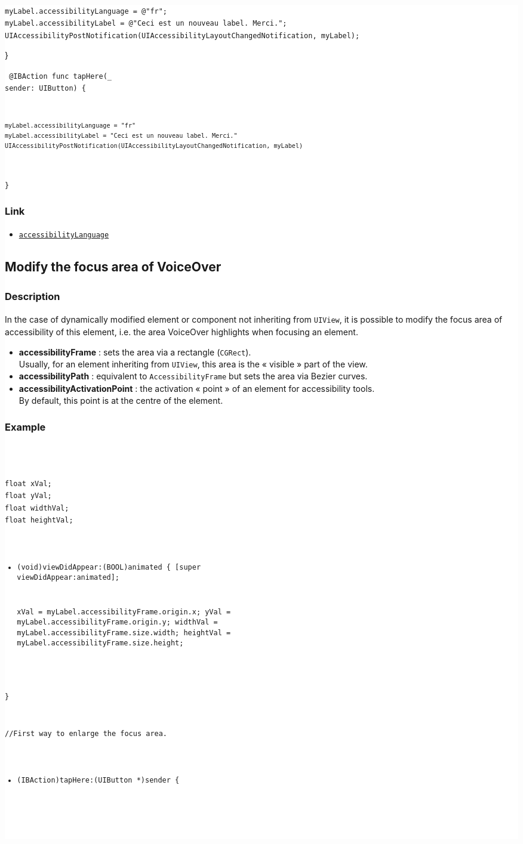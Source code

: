     myLabel.accessibilityLanguage = @"fr";
    myLabel.accessibilityLabel = @"Ceci est un nouveau label. Merci.";
    UIAccessibilityPostNotification(UIAccessibilityLayoutChangedNotification, myLabel);
}
</code></pre><pre><code class="swift">
@IBAction func tapHere(_ sender: UIButton) {
        
    myLabel.accessibilityLanguage = "fr"
    myLabel.accessibilityLabel = "Ceci est un nouveau label. Merci."
    UIAccessibilityPostNotification(UIAccessibilityLayoutChangedNotification, myLabel)
}
</code></pre>
### Link   
- [`accessibilityLanguage`](https://developer.apple.com/documentation/objectivec/nsobject/1615192-accessibilitylanguage)

## Modify the focus area of VoiceOver
### Description
In the case of dynamically modified element or component not inheriting from `UIView`, it is possible to modify the focus area of accessibility of this element, i.e. the area <span lang="en">VoiceOver</span> highlights when focusing an element.

- **accessibilityFrame**&nbsp;: sets the area via a rectangle (`CGRect`).
</br>Usually, for an element inheriting from `UIView`, this area is the «&nbsp;visible&nbsp;» part of the view.
- **accessibilityPath**&nbsp;: equivalent to `AccessibilityFrame` but sets the area via Bezier curves.
- **accessibilityActivationPoint**&nbsp;: the activation «&nbsp;point&nbsp;» of an element for accessibility tools.
</br>By default, this point is at the centre of the element.
### Example
<img alt="" style="max-width: 700px; height: auto; " src="./images/iOSdev/ModifierLaZoneDeFocus_1.png" />
<pre><code class="objective-c">
float xVal;
float yVal;
float widthVal;
float heightVal;
    
- (void)viewDidAppear:(BOOL)animated {
    [super viewDidAppear:animated];
    
    xVal = myLabel.accessibilityFrame.origin.x;
    yVal = myLabel.accessibilityFrame.origin.y;
    widthVal = myLabel.accessibilityFrame.size.width;
    heightVal = myLabel.accessibilityFrame.size.height;
    
}

//First way to enlarge the focus area.
- (IBAction)tapHere:(UIButton *)sender {
    